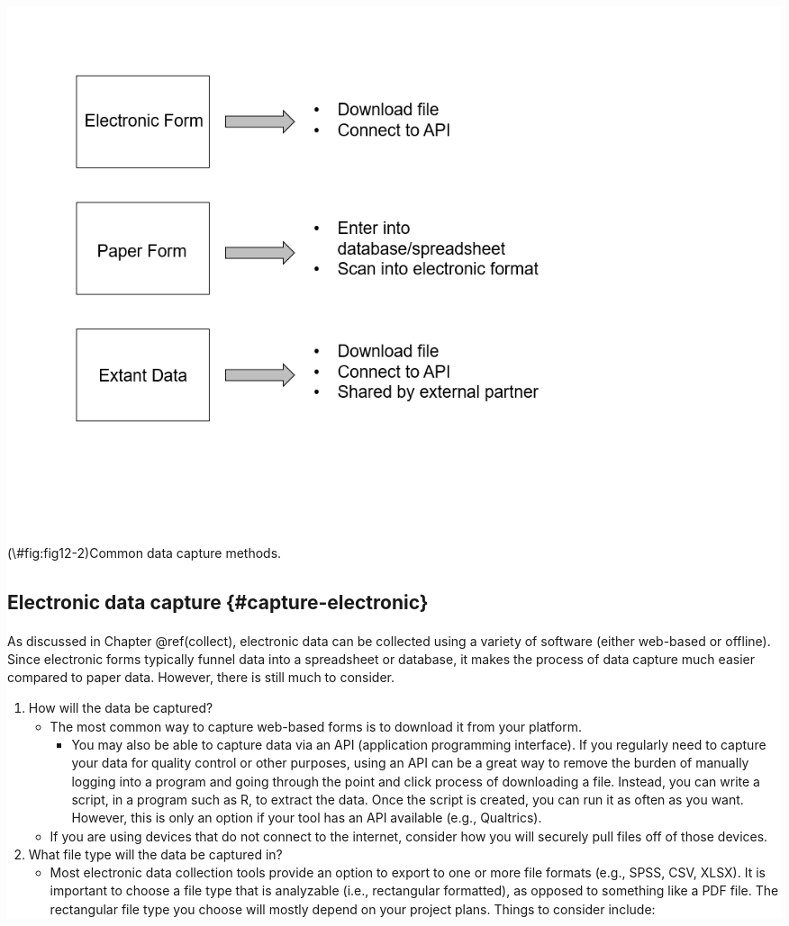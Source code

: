 <img src="img/fig12-2.PNG" alt="Common data capture methods." width="80%" />
<p class="caption">(\#fig:fig12-2)Common data capture methods.</p>
</div>


## Electronic data capture {#capture-electronic}

As discussed in Chapter \@ref(collect), electronic data can be collected using a variety of software (either web-based or offline). Since electronic forms typically funnel data into a spreadsheet or database, it makes the process of data capture much easier compared to paper data. However, there is still much to consider.

1. How will the data be captured?
    - The most common way to capture web-based forms is to download it from your platform.
      - You may also be able to capture data via an API (application programming interface). If you regularly need to capture your data for quality control or other purposes, using an API can be a great way to remove the burden of manually logging into a program and going through the point and click process of downloading a file. Instead, you can write a script, in a program such as R, to extract the data. Once the script is created, you can run it as often as you want. However, this is only an option if your tool has an API available (e.g., Qualtrics).
    - If you are using devices that do not connect to the internet, consider how you will securely pull files off of those devices.
1. What file type will the data be captured in?
    - Most electronic data collection tools provide an option to export to one or more file formats (e.g., SPSS, CSV, XLSX). It is important to choose a file type that is analyzable (i.e., rectangular formatted), as opposed to something like a PDF file. The rectangular file type you choose will mostly depend on your project plans. Things to consider include: